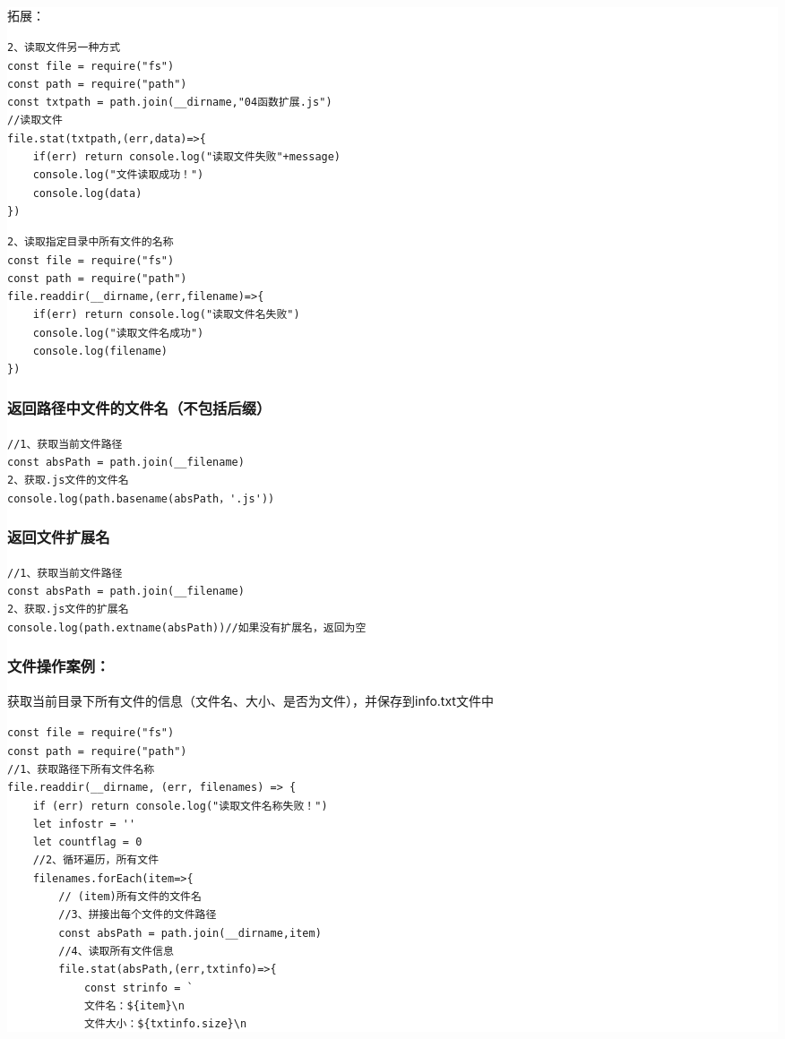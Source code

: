 拓展：

```
2、读取文件另一种方式
const file = require("fs")
const path = require("path")
const txtpath = path.join(__dirname,"04函数扩展.js")
//读取文件
file.stat(txtpath,(err,data)=>{
    if(err) return console.log("读取文件失败"+message)
    console.log("文件读取成功！")
    console.log(data)
})
```

```
2、读取指定目录中所有文件的名称
const file = require("fs")
const path = require("path")
file.readdir(__dirname,(err,filename)=>{
    if(err) return console.log("读取文件名失败")
    console.log("读取文件名成功")
    console.log(filename)
})
```

### 返回路径中文件的文件名（不包括后缀）

```
//1、获取当前文件路径
const absPath = path.join(__filename)
2、获取.js文件的文件名
console.log(path.basename(absPath，'.js'))
```

### 返回文件扩展名

```
//1、获取当前文件路径
const absPath = path.join(__filename)
2、获取.js文件的扩展名
console.log(path.extname(absPath))//如果没有扩展名，返回为空
```



### 文件操作案例：

获取当前目录下所有文件的信息（文件名、大小、是否为文件），并保存到info.txt文件中

```
const file = require("fs")
const path = require("path")
//1、获取路径下所有文件名称
file.readdir(__dirname, (err, filenames) => {
    if (err) return console.log("读取文件名称失败！")
    let infostr = ''
    let countflag = 0
    //2、循环遍历，所有文件
    filenames.forEach(item=>{
        // (item)所有文件的文件名
        //3、拼接出每个文件的文件路径
        const absPath = path.join(__dirname,item)
        //4、读取所有文件信息
        file.stat(absPath,(err,txtinfo)=>{
            const strinfo = `
            文件名：${item}\n
            文件大小：${txtinfo.size}\n
```